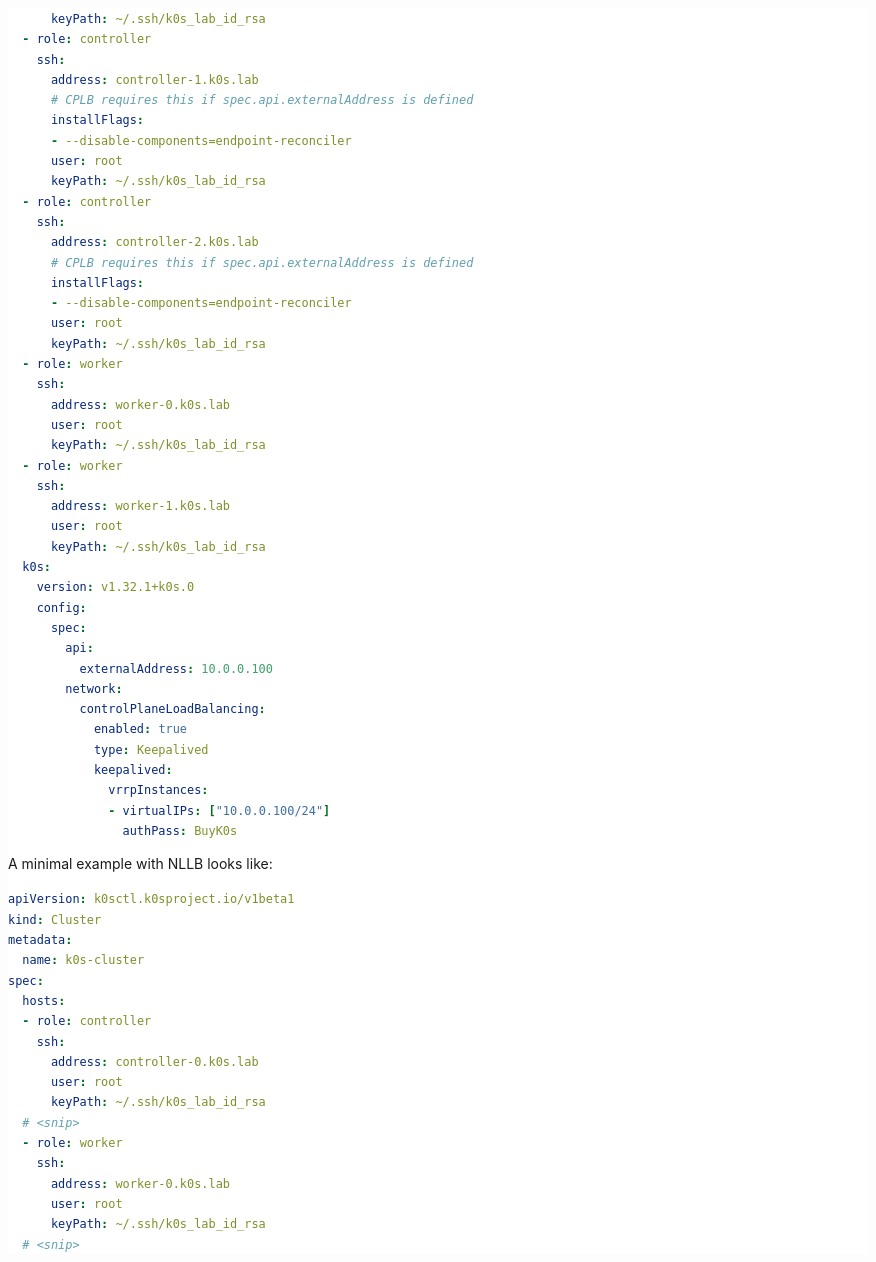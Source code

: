 ```yaml
      keyPath: ~/.ssh/k0s_lab_id_rsa
  - role: controller
    ssh:
      address: controller-1.k0s.lab
      # CPLB requires this if spec.api.externalAddress is defined
      installFlags:
      - --disable-components=endpoint-reconciler
      user: root
      keyPath: ~/.ssh/k0s_lab_id_rsa
  - role: controller
    ssh:
      address: controller-2.k0s.lab
      # CPLB requires this if spec.api.externalAddress is defined
      installFlags:
      - --disable-components=endpoint-reconciler
      user: root
      keyPath: ~/.ssh/k0s_lab_id_rsa
  - role: worker
    ssh:
      address: worker-0.k0s.lab
      user: root
      keyPath: ~/.ssh/k0s_lab_id_rsa
  - role: worker
    ssh:
      address: worker-1.k0s.lab
      user: root
      keyPath: ~/.ssh/k0s_lab_id_rsa
  k0s:
    version: v1.32.1+k0s.0
    config:
      spec:
        api:
          externalAddress: 10.0.0.100
        network:
          controlPlaneLoadBalancing:
            enabled: true
            type: Keepalived
            keepalived:
              vrrpInstances:
              - virtualIPs: ["10.0.0.100/24"]
                authPass: BuyK0s
```

A minimal example with NLLB looks like:

```yaml
apiVersion: k0sctl.k0sproject.io/v1beta1
kind: Cluster
metadata:
  name: k0s-cluster
spec:
  hosts:
  - role: controller
    ssh:
      address: controller-0.k0s.lab
      user: root
      keyPath: ~/.ssh/k0s_lab_id_rsa
  # <snip>
  - role: worker
    ssh:
      address: worker-0.k0s.lab
      user: root
      keyPath: ~/.ssh/k0s_lab_id_rsa
  # <snip>
```